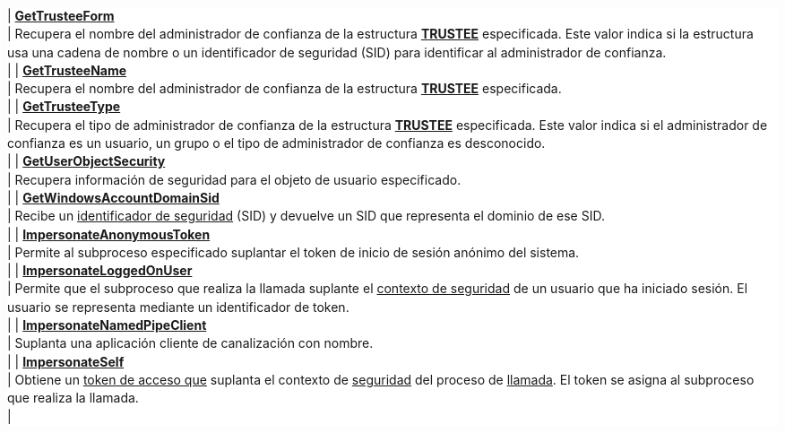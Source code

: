 | [**GetTrusteeForm**](/windows/desktop/api/Aclapi/nf-aclapi-gettrusteeforma)<br/>                                                                           | Recupera el nombre del administrador de confianza de la estructura [**TRUSTEE**](/windows/desktop/api/AccCtrl/ns-accctrl-trustee_a) especificada. Este valor indica si la estructura usa [](/windows/desktop/SecGloss/s-gly) una cadena de nombre o un identificador de seguridad (SID) para identificar al administrador de confianza.<br/>                                                                                                                                                                                               |
| [**GetTrusteeName**](/windows/desktop/api/Aclapi/nf-aclapi-gettrusteenamea)<br/>                                                                           | Recupera el nombre del administrador de confianza de la estructura [**TRUSTEE**](/windows/desktop/api/AccCtrl/ns-accctrl-trustee_a) especificada.<br/>                                                                                                                                                                                                                                                                                                                                                                                                           |
| [**GetTrusteeType**](/windows/desktop/api/Aclapi/nf-aclapi-gettrusteetypea)<br/>                                                                           | Recupera el tipo de administrador de confianza de la estructura [**TRUSTEE**](/windows/desktop/api/AccCtrl/ns-accctrl-trustee_a) especificada. Este valor indica si el administrador de confianza es un usuario, un grupo o el tipo de administrador de confianza es desconocido.<br/>                                                                                                                                                                                                                                                                                                              |
| [**GetUserObjectSecurity**](/windows/desktop/api/Winuser/nf-winuser-getuserobjectsecurity)<br/>                                                             | Recupera información de seguridad para el objeto de usuario especificado.<br/>                                                                                                                                                                                                                                                                                                                                                                                                                                 |
| [**GetWindowsAccountDomainSid**](/windows/win32/api/securitybaseapi/nf-securitybaseapi-getwindowsaccountdomainsid)<br/>                                                   | Recibe un [identificador de seguridad](/windows/desktop/SecGloss/s-gly) (SID) y devuelve un SID que representa el dominio de ese SID.<br/>                                                                                                                                                                                                                                                                                                             |
| [**ImpersonateAnonymousToken**](/windows/win32/api/securitybaseapi/nf-securitybaseapi-impersonateanonymoustoken)<br/>                                                     | Permite al subproceso especificado suplantar el token de inicio de sesión anónimo del sistema.<br/>                                                                                                                                                                                                                                                                                                                                                                                                               |
| [**ImpersonateLoggedOnUser**](/windows/win32/api/securitybaseapi/nf-securitybaseapi-impersonateloggedonuser)<br/>                                                         | Permite que el subproceso que realiza la llamada suplante el [contexto de seguridad](/windows/desktop/SecGloss/s-gly) de un usuario que ha iniciado sesión. El usuario se representa mediante un identificador de token.<br/>                                                                                                                                                                                                                                                                                      |
| [**ImpersonateNamedPipeClient**](/windows/win32/api/namedpipeapi/nf-namedpipeapi-impersonatenamedpipeclient)<br/>                                                   | Suplanta una aplicación cliente de canalización con nombre.<br/>                                                                                                                                                                                                                                                                                                                                                                                                                                                 |
| [**ImpersonateSelf**](/windows/win32/api/securitybaseapi/nf-securitybaseapi-impersonateself)<br/>                                                                         | Obtiene un [token de acceso que](/windows/desktop/SecGloss/a-gly) suplanta el contexto de [seguridad](/windows/desktop/SecGloss/s-gly) del proceso de [llamada](/windows/desktop/SecGloss/p-gly). El token se asigna al subproceso que realiza la llamada.<br/>                                                                                                                                     |